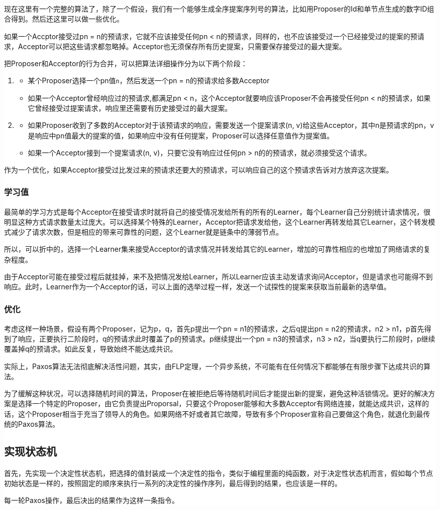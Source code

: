现在这里有一个完整的算法了，除了一个假设，我们有一个能够生成全序提案序列号的算法，比如用Proposer的Id和单节点生成的数字ID组合得到。然后还这里可以做一些优化。

如果一个Accptor接受过pn = n的预请求，它就不应该接受任何pn < n的预请求，同样的，也不应该接受过一个已经接受过的提案的预请求，Acceptor可以把这些请求都忽略掉。Acceptor也无须保存所有历史提案，只需要保存接受过的最大提案。

把Proposer和Acceptor的行为合并，可以把算法详细操作分为以下两个阶段：

1.  + 某个Proposer选择一个pn值`n`，然后发送一个pn = n的预请求给多数Acceptor

    + 如果一个Acceptor曾经响应过的预请求,都满足pn < n，这个Acceptor就要响应该Proposer不会再接受任何pn < n的预请求，如果它曾经接受过提案请求，响应里还需要有历史接受过的最大提案。

2.  + 如果Proposer收到了多数的Acceptor对于该预请求的响应，需要发送一个提案请求(n, v)给这些Acceptor，其中n是预请求的pn，v是响应中pn值最大的提案的值，如果响应中没有任何提案，Proposer可以选择任意值作为提案值。

    + 如果一个Acceptor接到一个提案请求(n, v)，只要它没有响应过任何pn > n的的预请求，就必须接受这个请求。

作为一个优化，如果Acceptor接受过比发过来的预请求还要大的预请求，可以响应自己的这个预请求告诉对方放弃这次提案。

### 学习值

最简单的学习方式是每个Acceptor在接受请求时就将自己的接受情况发给所有的所有的Learner，每个Learner自己分别统计请求情况，很明显这种方式请求数量太过庞大。可以选择某个特殊的Learner，Acceptor把请求发给他，这个Learner再转发给其它Learner，这个转发模式减少了请求次数，但是相应的带来可靠性的问题，这个Learner就是链条中的薄弱节点。

所以，可以折中的，选择一个Learner集来接受Acceptor的请求情况并转发给其它的Learner，增加的可靠性相应的也增加了网络请求的复杂程度。

由于Acceptor可能在接受过程后就挂掉，来不及把情况发给Learner，所以Learner应该主动发请求询问Acceptor，但是请求也可能得不到响应。此时，Learner作为一个Acceptor的话，可以上面的选举过程一样，发送一个试探性的提案来获取当前最新的选举值。

### 优化

考虑这样一种场景，假设有两个Proposer，记为p，q，首先p提出一个pn = n1的预请求，之后q提出pn = n2的预请求，n2 > n1，p首先得到了响应，正要执行二阶段时，q的预请求此时覆盖了p的预请求。p继续提出一个pn = n3的预请求，n3 > n2，当q要执行二阶段时，p继续覆盖掉q的预请求。如此反复，导致始终不能达成共识。

实际上，Paxos算法无法彻底解决活性问题，其实，由FLP定理，一个异步系统，不可能有在任何情况下都能够在有限步骤下达成共识的算法。

为了缓解这种状况，可以选择随机时间的算法，Proposer在被拒绝后等待随机时间后才能提出新的提案，避免这种活锁情况。更好的解决方案是选择一个特定的Proposer，由它负责提出Proporsal，只要这个Proposer能够和大多数Acceptor有网络连接，就能达成共识，这样的话，这个Proposer相当于充当了领导人的角色。如果网络不好或者其它故障，导致有多个Proposer宣称自己要做这个角色，就退化到最传统的Paxos算法。

## 实现状态机

首先，先实现一个决定性状态机，把选择的值封装成一个决定性的指令，类似于编程里面的纯函数，对于决定性状态机而言，假如每个节点初始状态是一样的，按照固定的顺序来执行一系列的决定性的操作序列，最后得到的结果，也应该是一样的。

每一轮Paxos操作，最后决出的结果作为这样一条指令。
